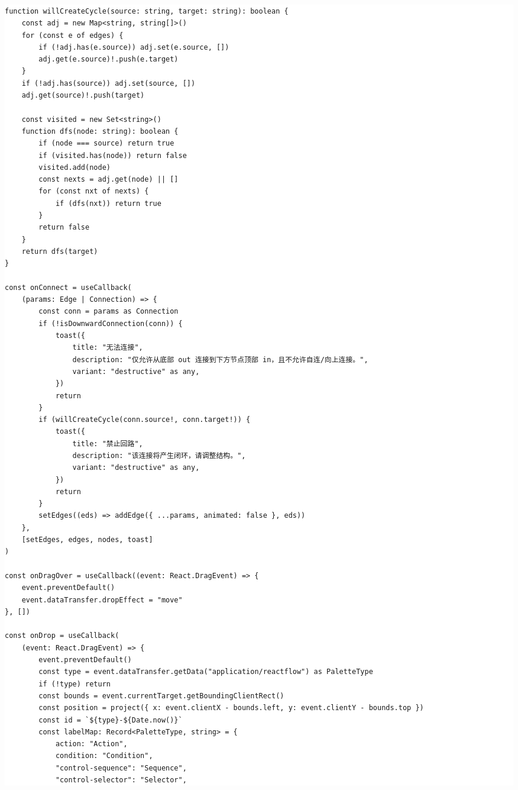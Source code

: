     function willCreateCycle(source: string, target: string): boolean {
        const adj = new Map<string, string[]>()
        for (const e of edges) {
            if (!adj.has(e.source)) adj.set(e.source, [])
            adj.get(e.source)!.push(e.target)
        }
        if (!adj.has(source)) adj.set(source, [])
        adj.get(source)!.push(target)

        const visited = new Set<string>()
        function dfs(node: string): boolean {
            if (node === source) return true
            if (visited.has(node)) return false
            visited.add(node)
            const nexts = adj.get(node) || []
            for (const nxt of nexts) {
                if (dfs(nxt)) return true
            }
            return false
        }
        return dfs(target)
    }

    const onConnect = useCallback(
        (params: Edge | Connection) => {
            const conn = params as Connection
            if (!isDownwardConnection(conn)) {
                toast({
                    title: "无法连接",
                    description: "仅允许从底部 out 连接到下方节点顶部 in，且不允许自连/向上连接。",
                    variant: "destructive" as any,
                })
                return
            }
            if (willCreateCycle(conn.source!, conn.target!)) {
                toast({
                    title: "禁止回路",
                    description: "该连接将产生闭环，请调整结构。",
                    variant: "destructive" as any,
                })
                return
            }
            setEdges((eds) => addEdge({ ...params, animated: false }, eds))
        },
        [setEdges, edges, nodes, toast]
    )

    const onDragOver = useCallback((event: React.DragEvent) => {
        event.preventDefault()
        event.dataTransfer.dropEffect = "move"
    }, [])

    const onDrop = useCallback(
        (event: React.DragEvent) => {
            event.preventDefault()
            const type = event.dataTransfer.getData("application/reactflow") as PaletteType
            if (!type) return
            const bounds = event.currentTarget.getBoundingClientRect()
            const position = project({ x: event.clientX - bounds.left, y: event.clientY - bounds.top })
            const id = `${type}-${Date.now()}`
            const labelMap: Record<PaletteType, string> = {
                action: "Action",
                condition: "Condition",
                "control-sequence": "Sequence",
                "control-selector": "Selector",